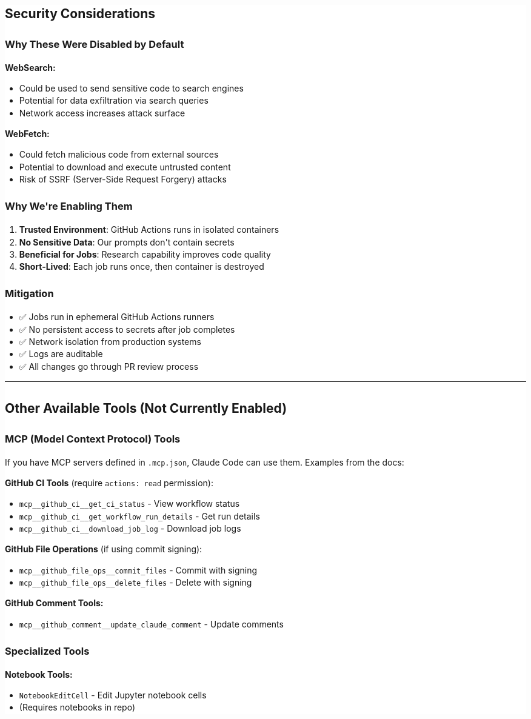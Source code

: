 ## Security Considerations

### Why These Were Disabled by Default

**WebSearch:**
- Could be used to send sensitive code to search engines
- Potential for data exfiltration via search queries
- Network access increases attack surface

**WebFetch:**
- Could fetch malicious code from external sources
- Potential to download and execute untrusted content
- Risk of SSRF (Server-Side Request Forgery) attacks

### Why We're Enabling Them

1. **Trusted Environment**: GitHub Actions runs in isolated containers
2. **No Sensitive Data**: Our prompts don't contain secrets
3. **Beneficial for Jobs**: Research capability improves code quality
4. **Short-Lived**: Each job runs once, then container is destroyed

### Mitigation

- ✅ Jobs run in ephemeral GitHub Actions runners
- ✅ No persistent access to secrets after job completes
- ✅ Network isolation from production systems
- ✅ Logs are auditable
- ✅ All changes go through PR review process

---

## Other Available Tools (Not Currently Enabled)

### MCP (Model Context Protocol) Tools

If you have MCP servers defined in `.mcp.json`, Claude Code can use them. Examples from the docs:

**GitHub CI Tools** (require `actions: read` permission):
- `mcp__github_ci__get_ci_status` - View workflow status
- `mcp__github_ci__get_workflow_run_details` - Get run details
- `mcp__github_ci__download_job_log` - Download job logs

**GitHub File Operations** (if using commit signing):
- `mcp__github_file_ops__commit_files` - Commit with signing
- `mcp__github_file_ops__delete_files` - Delete with signing

**GitHub Comment Tools:**
- `mcp__github_comment__update_claude_comment` - Update comments

### Specialized Tools

**Notebook Tools:**
- `NotebookEditCell` - Edit Jupyter notebook cells
- (Requires notebooks in repo)
